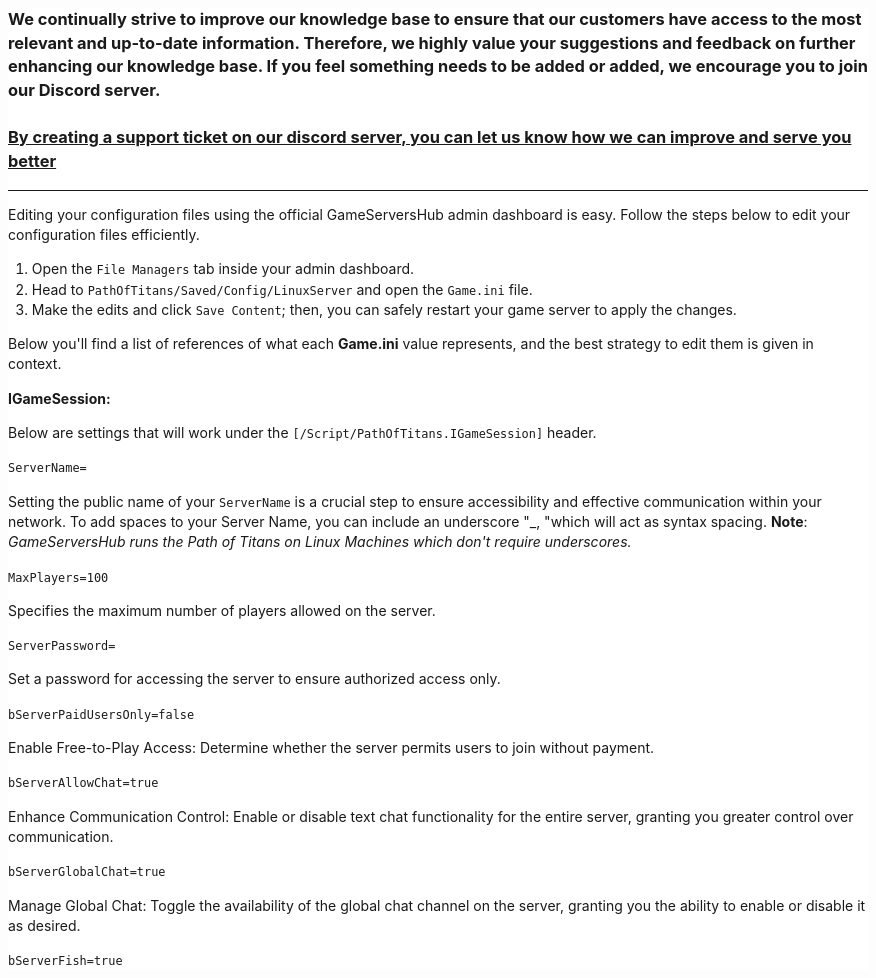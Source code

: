 ### We continually strive to improve our knowledge base to ensure that our customers have access to the most relevant and up-to-date information. Therefore, we highly value your suggestions and feedback on further enhancing our knowledge base. If you feel something needs to be added or added, we encourage you to join our Discord server.

### [By creating a support ticket on our discord server, you can let us know how we can improve and serve you better](https://discord.gg/gsh)

---

Editing your configuration files using the official GameServersHub admin dashboard is easy. Follow the steps below to edit your configuration files efficiently.

1.  Open the `File Managers` tab inside your admin dashboard.
2.  Head to `PathOfTitans/Saved/Config/LinuxServer` and open the `Game.ini` file.
3.  Make the edits and click `Save Content`; then, you can safely restart your game server to apply the changes.

Below you'll find a list of references of what each **Game.ini** value represents, and the best strategy to edit them is given in context.

**IGameSession:**

Below are settings that will work under the `[/Script/PathOfTitans.IGameSession]` header.

`ServerName=`

Setting the public name of your `ServerName` is a crucial step to ensure accessibility and effective communication within your network. To add spaces to your Server Name, you can include an underscore "\_, "which will act as syntax spacing. **Note**: _GameServersHub runs the Path of Titans on Linux Machines which don't require underscores._

`MaxPlayers=100`

Specifies the maximum number of players allowed on the server.

`ServerPassword=`

Set a password for accessing the server to ensure authorized access only.

`bServerPaidUsersOnly=false`

Enable Free-to-Play Access: Determine whether the server permits users to join without payment.

`bServerAllowChat=true`

Enhance Communication Control: Enable or disable text chat functionality for the entire server, granting you greater control over communication.

`bServerGlobalChat=true`

Manage Global Chat: Toggle the availability of the global chat channel on the server, granting you the ability to enable or disable it as desired.

`bServerFish=true`
